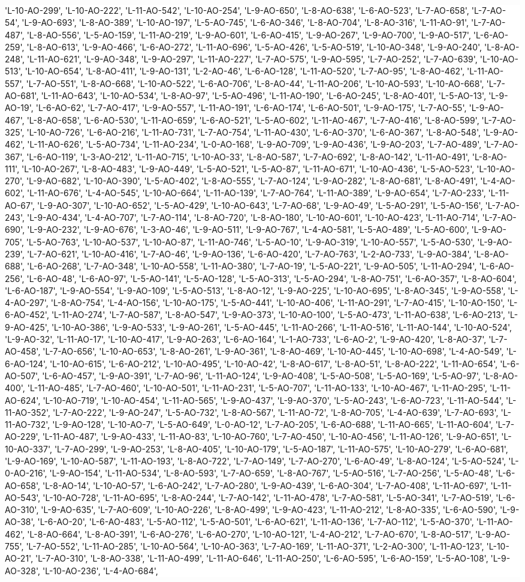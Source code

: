'L-10-AO-299', 'L-10-AO-222', 'L-11-AO-542', 'L-10-AO-254', 'L-9-AO-650', 'L-8-AO-638', 'L-6-AO-523', 'L-7-AO-658', 'L-7-AO-54', 'L-9-AO-693', 'L-8-AO-389', 'L-10-AO-197', 'L-5-AO-745', 'L-6-AO-346', 'L-8-AO-704', 'L-8-AO-316', 'L-11-AO-91', 'L-7-AO-487', 'L-8-AO-556', 'L-5-AO-159', 'L-11-AO-219', 'L-9-AO-601', 'L-6-AO-415', 'L-9-AO-267', 'L-9-AO-700', 'L-9-AO-517', 'L-6-AO-259', 'L-8-AO-613', 'L-9-AO-466', 'L-6-AO-272', 'L-11-AO-696', 'L-5-AO-426', 'L-5-AO-519', 'L-10-AO-348', 'L-9-AO-240', 'L-8-AO-248', 'L-11-AO-621', 'L-9-AO-348', 'L-9-AO-297', 'L-11-AO-227', 'L-7-AO-575', 'L-9-AO-595', 'L-7-AO-252', 'L-7-AO-639', 'L-10-AO-513', 'L-10-AO-654', 'L-8-AO-411', 'L-9-AO-131', 'L-2-AO-46', 'L-6-AO-128', 'L-11-AO-520', 'L-7-AO-95', 'L-8-AO-462', 'L-11-AO-557', 'L-7-AO-551', 'L-8-AO-668', 'L-10-AO-522', 'L-6-AO-706', 'L-8-AO-44', 'L-11-AO-206', 'L-10-AO-593', 'L-10-AO-668', 'L-7-AO-681', 'L-11-AO-643', 'L-10-AO-534', 'L-8-AO-97', 'L-5-AO-496', 'L-11-AO-190', 'L-6-AO-245', 'L-8-AO-401', 'L-5-AO-13', 'L-9-AO-19', 'L-6-AO-62', 'L-7-AO-417', 'L-9-AO-557', 'L-11-AO-191', 'L-6-AO-174', 'L-6-AO-501', 'L-9-AO-175', 'L-7-AO-55', 'L-9-AO-467', 'L-8-AO-658', 'L-6-AO-530', 'L-11-AO-659', 'L-6-AO-521', 'L-5-AO-602', 'L-11-AO-467', 'L-7-AO-416', 'L-8-AO-599', 'L-7-AO-325', 'L-10-AO-726', 'L-6-AO-216', 'L-11-AO-731', 'L-7-AO-754', 'L-11-AO-430', 'L-6-AO-370', 'L-6-AO-367', 'L-8-AO-548', 'L-9-AO-462', 'L-11-AO-626', 'L-5-AO-734', 'L-11-AO-234', 'L-0-AO-168', 'L-9-AO-709', 'L-9-AO-436', 'L-9-AO-203', 'L-7-AO-489', 'L-7-AO-367', 'L-6-AO-119', 'L-3-AO-212', 'L-11-AO-715', 'L-10-AO-33', 'L-8-AO-587', 'L-7-AO-692', 'L-8-AO-142', 'L-11-AO-491', 'L-8-AO-111', 'L-10-AO-267', 'L-8-AO-483', 'L-9-AO-449', 'L-5-AO-521', 'L-5-AO-87', 'L-11-AO-671', 'L-10-AO-436', 'L-5-AO-523', 'L-10-AO-270', 'L-9-AO-682', 'L-10-AO-390', 'L-5-AO-402', 'L-8-AO-555', 'L-7-AO-124', 'L-9-AO-282', 'L-8-AO-681', 'L-8-AO-491', 'L-4-AO-602', 'L-11-AO-676', 'L-4-AO-545', 'L-10-AO-664', 'L-11-AO-139', 'L-7-AO-764', 'L-11-AO-389', 'L-9-AO-654', 'L-7-AO-233', 'L-11-AO-67', 'L-9-AO-307', 'L-10-AO-652', 'L-5-AO-429', 'L-10-AO-643', 'L-7-AO-68', 'L-9-AO-49', 'L-5-AO-291', 'L-5-AO-156', 'L-7-AO-243', 'L-9-AO-434', 'L-4-AO-707', 'L-7-AO-114', 'L-8-AO-720', 'L-8-AO-180', 'L-10-AO-601', 'L-10-AO-423', 'L-11-AO-714', 'L-7-AO-690', 'L-9-AO-232', 'L-9-AO-676', 'L-3-AO-46', 'L-9-AO-511', 'L-9-AO-767', 'L-4-AO-581', 'L-5-AO-489', 'L-5-AO-600', 'L-9-AO-705', 'L-5-AO-763', 'L-10-AO-537', 'L-10-AO-87', 'L-11-AO-746', 'L-5-AO-10', 'L-9-AO-319', 'L-10-AO-557', 'L-5-AO-530', 'L-9-AO-239', 'L-7-AO-621', 'L-10-AO-416', 'L-7-AO-46', 'L-9-AO-136', 'L-6-AO-420', 'L-7-AO-763', 'L-2-AO-733', 'L-9-AO-384', 'L-8-AO-688', 'L-6-AO-268', 'L-7-AO-348', 'L-10-AO-558', 'L-11-AO-380', 'L-7-AO-19', 'L-5-AO-221', 'L-9-AO-505', 'L-11-AO-294', 'L-6-AO-256', 'L-6-AO-48', 'L-6-AO-97', 'L-5-AO-141', 'L-5-AO-128', 'L-5-AO-313', 'L-5-AO-294', 'L-8-AO-751', 'L-6-AO-357', 'L-8-AO-604', 'L-6-AO-187', 'L-9-AO-554', 'L-9-AO-109', 'L-5-AO-513', 'L-8-AO-12', 'L-9-AO-225', 'L-10-AO-695', 'L-8-AO-345', 'L-9-AO-558', 'L-4-AO-297', 'L-8-AO-754', 'L-4-AO-156', 'L-10-AO-175', 'L-5-AO-441', 'L-10-AO-406', 'L-11-AO-291', 'L-7-AO-415', 'L-10-AO-150', 'L-6-AO-452', 'L-11-AO-274', 'L-7-AO-587', 'L-8-AO-547', 'L-9-AO-373', 'L-10-AO-100', 'L-5-AO-473', 'L-11-AO-638', 'L-6-AO-213', 'L-9-AO-425', 'L-10-AO-386', 'L-9-AO-533', 'L-9-AO-261', 'L-5-AO-445', 'L-11-AO-266', 'L-11-AO-516', 'L-11-AO-144', 'L-10-AO-524', 'L-9-AO-32', 'L-11-AO-17', 'L-10-AO-417', 'L-9-AO-263', 'L-6-AO-164', 'L-1-AO-733', 'L-6-AO-2', 'L-9-AO-420', 'L-8-AO-37', 'L-7-AO-458', 'L-7-AO-656', 'L-10-AO-653', 'L-8-AO-261', 'L-9-AO-361', 'L-8-AO-469', 'L-10-AO-445', 'L-10-AO-698', 'L-4-AO-549', 'L-6-AO-124', 'L-10-AO-615', 'L-6-AO-212', 'L-10-AO-495', 'L-10-AO-42', 'L-8-AO-617', 'L-8-AO-51', 'L-8-AO-222', 'L-11-AO-654', 'L-6-AO-507', 'L-6-AO-457', 'L-9-AO-391', 'L-7-AO-96', 'L-11-AO-124', 'L-9-AO-408', 'L-5-AO-508', 'L-5-AO-169', 'L-5-AO-97', 'L-8-AO-400', 'L-11-AO-485', 'L-7-AO-460', 'L-10-AO-501', 'L-11-AO-231', 'L-5-AO-707', 'L-11-AO-133', 'L-10-AO-467', 'L-11-AO-295', 'L-11-AO-624', 'L-10-AO-719', 'L-10-AO-454', 'L-11-AO-565', 'L-9-AO-437', 'L-9-AO-370', 'L-5-AO-243', 'L-6-AO-723', 'L-11-AO-544', 'L-11-AO-352', 'L-7-AO-222', 'L-9-AO-247', 'L-5-AO-732', 'L-8-AO-567', 'L-11-AO-72', 'L-8-AO-705', 'L-4-AO-639', 'L-7-AO-693', 'L-11-AO-732', 'L-9-AO-128', 'L-10-AO-7', 'L-5-AO-649', 'L-0-AO-12', 'L-7-AO-205', 'L-6-AO-688', 'L-11-AO-665', 'L-11-AO-604', 'L-7-AO-229', 'L-11-AO-487', 'L-9-AO-433', 'L-11-AO-83', 'L-10-AO-760', 'L-7-AO-450', 'L-10-AO-456', 'L-11-AO-126', 'L-9-AO-651', 'L-10-AO-337', 'L-7-AO-299', 'L-9-AO-253', 'L-8-AO-405', 'L-10-AO-179', 'L-5-AO-187', 'L-11-AO-575', 'L-10-AO-279', 'L-6-AO-681', 'L-9-AO-169', 'L-10-AO-587', 'L-11-AO-193', 'L-8-AO-722', 'L-7-AO-149', 'L-7-AO-270', 'L-6-AO-49', 'L-8-AO-124', 'L-5-AO-524', 'L-0-AO-216', 'L-9-AO-154', 'L-11-AO-534', 'L-8-AO-593', 'L-7-AO-659', 'L-8-AO-767', 'L-5-AO-516', 'L-7-AO-256', 'L-5-AO-48', 'L-6-AO-658', 'L-8-AO-14', 'L-10-AO-57', 'L-6-AO-242', 'L-7-AO-280', 'L-9-AO-439', 'L-6-AO-304', 'L-7-AO-408', 'L-11-AO-697', 'L-11-AO-543', 'L-10-AO-728', 'L-11-AO-695', 'L-8-AO-244', 'L-7-AO-142', 'L-11-AO-478', 'L-7-AO-581', 'L-5-AO-341', 'L-7-AO-519', 'L-6-AO-310', 'L-9-AO-635', 'L-7-AO-609', 'L-10-AO-226', 'L-8-AO-499', 'L-9-AO-423', 'L-11-AO-212', 'L-8-AO-335', 'L-6-AO-590', 'L-9-AO-38', 'L-6-AO-20', 'L-6-AO-483', 'L-5-AO-112', 'L-5-AO-501', 'L-6-AO-621', 'L-11-AO-136', 'L-7-AO-112', 'L-5-AO-370', 'L-11-AO-462', 'L-8-AO-664', 'L-8-AO-391', 'L-6-AO-276', 'L-6-AO-270', 'L-10-AO-121', 'L-4-AO-212', 'L-7-AO-670', 'L-8-AO-517', 'L-9-AO-755', 'L-7-AO-552', 'L-11-AO-285', 'L-10-AO-564', 'L-10-AO-363', 'L-7-AO-169', 'L-11-AO-371', 'L-2-AO-300', 'L-11-AO-123', 'L-10-AO-21', 'L-7-AO-310', 'L-8-AO-338', 'L-11-AO-499', 'L-11-AO-646', 'L-11-AO-250', 'L-6-AO-595', 'L-6-AO-159', 'L-5-AO-108', 'L-9-AO-328', 'L-10-AO-236', 'L-4-AO-684',